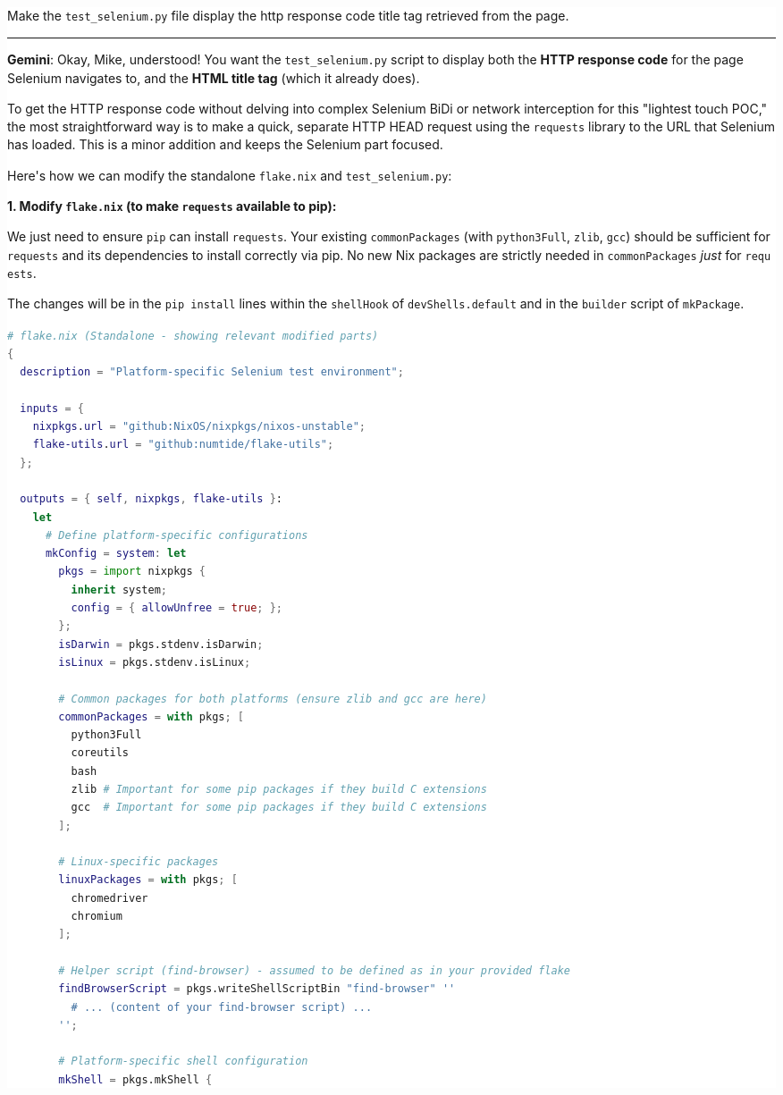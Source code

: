 Make the `test_selenium.py` file display the http response code title tag retrieved from the page.

---

**Gemini**: Okay, Mike, understood! You want the `test_selenium.py` script to display both the **HTTP response code** for the page Selenium navigates to, and the **HTML title tag** (which it already does).

To get the HTTP response code without delving into complex Selenium BiDi or network interception for this "lightest touch POC," the most straightforward way is to make a quick, separate HTTP HEAD request using the `requests` library to the URL that Selenium has loaded. This is a minor addition and keeps the Selenium part focused.

Here's how we can modify the standalone `flake.nix` and `test_selenium.py`:

**1. Modify `flake.nix` (to make `requests` available to pip):**

We just need to ensure `pip` can install `requests`. Your existing `commonPackages` (with `python3Full`, `zlib`, `gcc`) should be sufficient for `requests` and its dependencies to install correctly via pip. No new Nix packages are strictly needed in `commonPackages` *just* for `requests`.

The changes will be in the `pip install` lines within the `shellHook` of `devShells.default` and in the `builder` script of `mkPackage`.

```nix
# flake.nix (Standalone - showing relevant modified parts)
{
  description = "Platform-specific Selenium test environment";

  inputs = {
    nixpkgs.url = "github:NixOS/nixpkgs/nixos-unstable";
    flake-utils.url = "github:numtide/flake-utils";
  };

  outputs = { self, nixpkgs, flake-utils }:
    let
      # Define platform-specific configurations
      mkConfig = system: let
        pkgs = import nixpkgs {
          inherit system;
          config = { allowUnfree = true; };
        };
        isDarwin = pkgs.stdenv.isDarwin;
        isLinux = pkgs.stdenv.isLinux;

        # Common packages for both platforms (ensure zlib and gcc are here)
        commonPackages = with pkgs; [
          python3Full
          coreutils
          bash
          zlib # Important for some pip packages if they build C extensions
          gcc  # Important for some pip packages if they build C extensions
        ];

        # Linux-specific packages
        linuxPackages = with pkgs; [
          chromedriver
          chromium
        ];

        # Helper script (find-browser) - assumed to be defined as in your provided flake
        findBrowserScript = pkgs.writeShellScriptBin "find-browser" ''
          # ... (content of your find-browser script) ...
        '';

        # Platform-specific shell configuration
        mkShell = pkgs.mkShell {
```